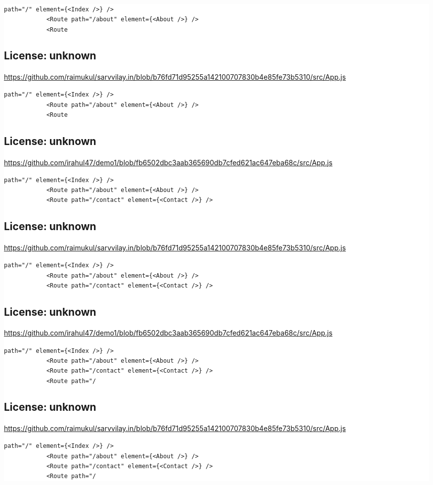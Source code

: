 ```
path="/" element={<Index />} />
            <Route path="/about" element={<About />} />
            <Route
```


## License: unknown
https://github.com/raimukul/sarvvilay.in/blob/b76fd71d95255a142100707830b4e85fe73b5310/src/App.js

```
path="/" element={<Index />} />
            <Route path="/about" element={<About />} />
            <Route
```


## License: unknown
https://github.com/irahul47/demo1/blob/fb6502dbc3aab365690db7cfed621ac647eba68c/src/App.js

```
path="/" element={<Index />} />
            <Route path="/about" element={<About />} />
            <Route path="/contact" element={<Contact />} />
```


## License: unknown
https://github.com/raimukul/sarvvilay.in/blob/b76fd71d95255a142100707830b4e85fe73b5310/src/App.js

```
path="/" element={<Index />} />
            <Route path="/about" element={<About />} />
            <Route path="/contact" element={<Contact />} />
```


## License: unknown
https://github.com/irahul47/demo1/blob/fb6502dbc3aab365690db7cfed621ac647eba68c/src/App.js

```
path="/" element={<Index />} />
            <Route path="/about" element={<About />} />
            <Route path="/contact" element={<Contact />} />
            <Route path="/
```


## License: unknown
https://github.com/raimukul/sarvvilay.in/blob/b76fd71d95255a142100707830b4e85fe73b5310/src/App.js

```
path="/" element={<Index />} />
            <Route path="/about" element={<About />} />
            <Route path="/contact" element={<Contact />} />
            <Route path="/
```
